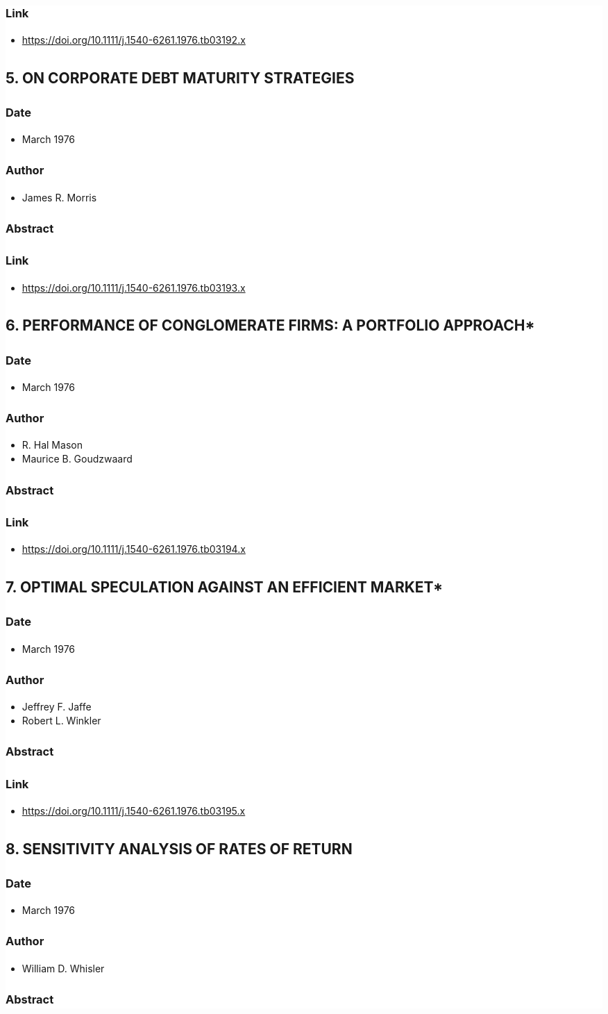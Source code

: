 ### Link
- https://doi.org/10.1111/j.1540-6261.1976.tb03192.x

## 5. ON CORPORATE DEBT MATURITY STRATEGIES
### Date
- March 1976
### Author
- James R. Morris
### Abstract

### Link
- https://doi.org/10.1111/j.1540-6261.1976.tb03193.x

## 6. PERFORMANCE OF CONGLOMERATE FIRMS: A PORTFOLIO APPROACH*
### Date
- March 1976
### Author
- R. Hal Mason
- Maurice B. Goudzwaard
### Abstract

### Link
- https://doi.org/10.1111/j.1540-6261.1976.tb03194.x

## 7. OPTIMAL SPECULATION AGAINST AN EFFICIENT MARKET*
### Date
- March 1976
### Author
- Jeffrey F. Jaffe
- Robert L. Winkler
### Abstract

### Link
- https://doi.org/10.1111/j.1540-6261.1976.tb03195.x

## 8. SENSITIVITY ANALYSIS OF RATES OF RETURN
### Date
- March 1976
### Author
- William D. Whisler
### Abstract
